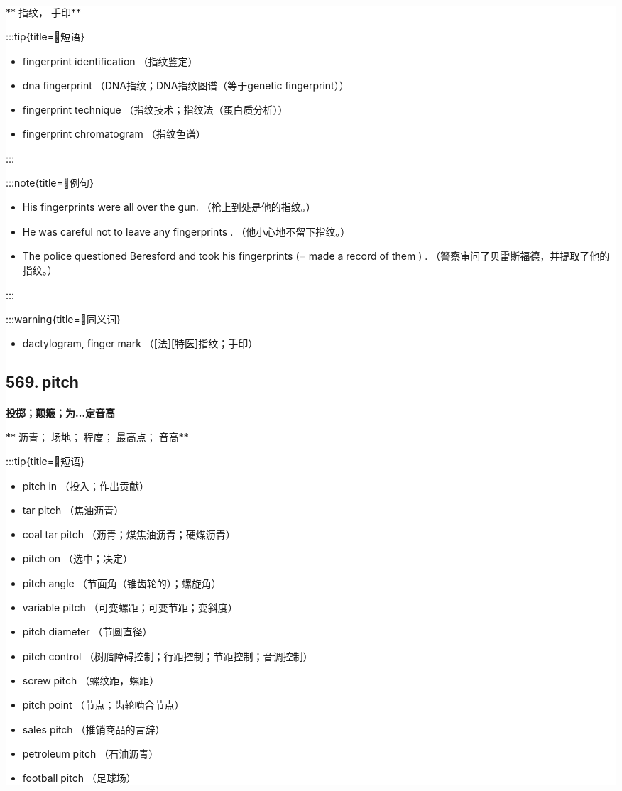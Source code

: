 ** 指纹， 手印**

:::tip{title=🤩短语}

- fingerprint identification （指纹鉴定）

- dna fingerprint （DNA指纹；DNA指纹图谱（等于genetic fingerprint））

- fingerprint technique （指纹技术；指纹法（蛋白质分析））

- fingerprint chromatogram （指纹色谱）

:::

:::note{title=🎤例句}

- His fingerprints were all over the gun. （枪上到处是他的指纹。）

- He was careful not to leave any fingerprints . （他小心地不留下指纹。）

- The police questioned Beresford and took his fingerprints (= made a record of them ) . （警察审问了贝雷斯福德，并提取了他的指纹。）

:::

:::warning{title=🤔同义词}

- dactylogram, finger mark （[法][特医]指纹；手印）


## 569. pitch

**投掷；颠簸；为…定音高**

** 沥青； 场地； 程度； 最高点； 音高**

:::tip{title=🤩短语}

- pitch in （投入；作出贡献）

- tar pitch （焦油沥青）

- coal tar pitch （沥青；煤焦油沥青；硬煤沥青）

- pitch on （选中；决定）

- pitch angle （节面角（锥齿轮的）；螺旋角）

- variable pitch （可变螺距；可变节距；变斜度）

- pitch diameter （节圆直径）

- pitch control （树脂障碍控制；行距控制；节距控制；音调控制）

- screw pitch （螺纹距，螺距）

- pitch point （节点；齿轮啮合节点）

- sales pitch （推销商品的言辞）

- petroleum pitch （石油沥青）

- football pitch （足球场）
